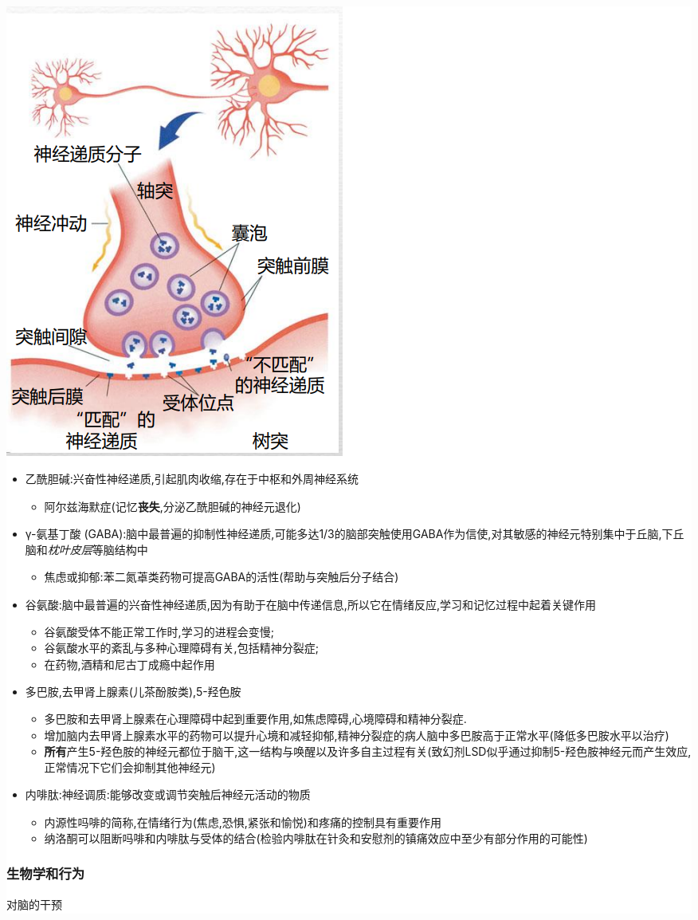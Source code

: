 ![image-20240925183422532](普通心理学.assets/image-20240925183422532.png)

- 乙酰胆碱:兴奋性神经递质,引起肌肉收缩,存在于中枢和外周神经系统
  - 阿尔兹海默症(记忆**丧失**,分泌乙酰胆碱的神经元退化)

- γ-氨基丁酸 (GABA):脑中最普遍的抑制性神经递质,可能多达1/3的脑部突触使用GABA作为信使,对其敏感的神经元特别集中于丘脑,下丘脑和*枕叶皮层*等脑结构中
  - 焦虑或抑郁:苯二氮䓬类药物可提高GABA的活性(帮助与突触后分子结合)

- 谷氨酸:脑中最普遍的兴奋性神经递质,因为有助于在脑中传递信息,所以它在情绪反应,学习和记忆过程中起着关键作用
  - 谷氨酸受体不能正常工作时,学习的进程会变慢;
  - 谷氨酸水平的紊乱与多种心理障碍有关,包括精神分裂症;
  - 在药物,酒精和尼古丁成瘾中起作用
  
- 多巴胺,去甲肾上腺素(儿茶酚胺类),5-羟色胺
  - 多巴胺和去甲肾上腺素在心理障碍中起到重要作用,如焦虑障碍,心境障碍和精神分裂症.
  - 增加脑内去甲肾上腺素水平的药物可以提升心境和减轻抑郁,精神分裂症的病人脑中多巴胺高于正常水平(降低多巴胺水平以治疗)
  - **所有**产生5-羟色胺的神经元都位于脑干,这一结构与唤醒以及许多自主过程有关(致幻剂LSD似乎通过抑制5-羟色胺神经元而产生效应,正常情况下它们会抑制其他神经元)

- 内啡肽:神经调质:能够改变或调节突触后神经元活动的物质
  - 内源性吗啡的简称,在情绪行为(焦虑,恐惧,紧张和愉悦)和疼痛的控制具有重要作用
  - 纳洛酮可以阻断吗啡和内啡肽与受体的结合(检验内啡肽在针灸和安慰剂的镇痛效应中至少有部分作用的可能性)

### 生物学和行为

对脑的干预
